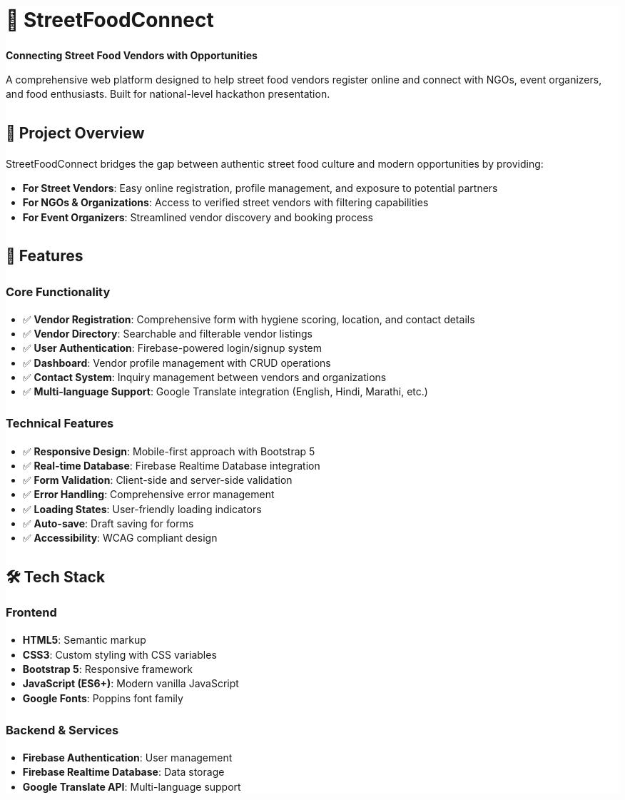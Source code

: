 # 🍜 StreetFoodConnect

**Connecting Street Food Vendors with Opportunities**

A comprehensive web platform designed to help street food vendors register online and connect with NGOs, event organizers, and food enthusiasts. Built for national-level hackathon presentation.

## 🎯 Project Overview

StreetFoodConnect bridges the gap between authentic street food culture and modern opportunities by providing:

- **For Street Vendors**: Easy online registration, profile management, and exposure to potential partners
- **For NGOs & Organizations**: Access to verified street vendors with filtering capabilities
- **For Event Organizers**: Streamlined vendor discovery and booking process

## 🚀 Features

### Core Functionality
- ✅ **Vendor Registration**: Comprehensive form with hygiene scoring, location, and contact details
- ✅ **Vendor Directory**: Searchable and filterable vendor listings
- ✅ **User Authentication**: Firebase-powered login/signup system
- ✅ **Dashboard**: Vendor profile management with CRUD operations
- ✅ **Contact System**: Inquiry management between vendors and organizations
- ✅ **Multi-language Support**: Google Translate integration (English, Hindi, Marathi, etc.)

### Technical Features
- ✅ **Responsive Design**: Mobile-first approach with Bootstrap 5
- ✅ **Real-time Database**: Firebase Realtime Database integration
- ✅ **Form Validation**: Client-side and server-side validation
- ✅ **Error Handling**: Comprehensive error management
- ✅ **Loading States**: User-friendly loading indicators
- ✅ **Auto-save**: Draft saving for forms
- ✅ **Accessibility**: WCAG compliant design

## 🛠️ Tech Stack

### Frontend
- **HTML5**: Semantic markup
- **CSS3**: Custom styling with CSS variables
- **Bootstrap 5**: Responsive framework
- **JavaScript (ES6+)**: Modern vanilla JavaScript
- **Google Fonts**: Poppins font family

### Backend & Services
- **Firebase Authentication**: User management
- **Firebase Realtime Database**: Data storage
- **Google Translate API**: Multi-language support
